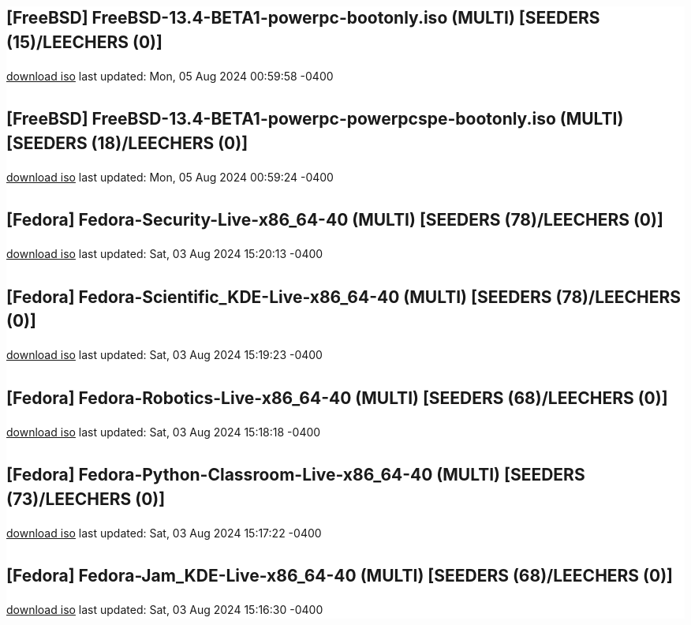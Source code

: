 

## [FreeBSD] FreeBSD-13.4-BETA1-powerpc-bootonly.iso (MULTI) [SEEDERS (15)/LEECHERS (0)]
[download iso](https://linuxtracker.org/download.php?id=6b219e0a812ac1ebb9baa5181813c3d2c6e7adc1&f=FreeBSD-13.4-BETA1-powerpc-bootonly.iso.torrent&rsspid=00000000000000000000000000000000)
last updated: Mon, 05 Aug 2024 00:59:58 -0400



## [FreeBSD] FreeBSD-13.4-BETA1-powerpc-powerpcspe-bootonly.iso (MULTI) [SEEDERS (18)/LEECHERS (0)]
[download iso](https://linuxtracker.org/download.php?id=b99ca6196fbc58bf5569b8fdec4b61f5a4b2d939&f=FreeBSD-13.4-BETA1-powerpc-powerpcspe-bootonly.iso.torrent&rsspid=00000000000000000000000000000000)
last updated: Mon, 05 Aug 2024 00:59:24 -0400



## [Fedora] Fedora-Security-Live-x86_64-40 (MULTI) [SEEDERS (78)/LEECHERS (0)]
[download iso](https://linuxtracker.org/download.php?id=3a9bf63af843b66f0b4fe0caa75de8a77bf994ad&f=Fedora-Security-Live-x86_64-40.torrent&rsspid=00000000000000000000000000000000)
last updated: Sat, 03 Aug 2024 15:20:13 -0400



## [Fedora] Fedora-Scientific_KDE-Live-x86_64-40 (MULTI) [SEEDERS (78)/LEECHERS (0)]
[download iso](https://linuxtracker.org/download.php?id=6a41953f276d0e15d49c00294b117e26007b9489&f=Fedora-Scientific_KDE-Live-x86_64-40.torrent&rsspid=00000000000000000000000000000000)
last updated: Sat, 03 Aug 2024 15:19:23 -0400



## [Fedora] Fedora-Robotics-Live-x86_64-40 (MULTI) [SEEDERS (68)/LEECHERS (0)]
[download iso](https://linuxtracker.org/download.php?id=53a9966401669137bc738bcb7a793350a4ecc311&f=Fedora-Robotics-Live-x86_64-40.torrent&rsspid=00000000000000000000000000000000)
last updated: Sat, 03 Aug 2024 15:18:18 -0400



## [Fedora] Fedora-Python-Classroom-Live-x86_64-40 (MULTI) [SEEDERS (73)/LEECHERS (0)]
[download iso](https://linuxtracker.org/download.php?id=44092730af7557250c3b4f153fc9684fb1ed05a3&f=Fedora-Python-Classroom-Live-x86_64-40.torrent&rsspid=00000000000000000000000000000000)
last updated: Sat, 03 Aug 2024 15:17:22 -0400



## [Fedora] Fedora-Jam_KDE-Live-x86_64-40 (MULTI) [SEEDERS (68)/LEECHERS (0)]
[download iso](https://linuxtracker.org/download.php?id=970522683a6746d9916144416b59410c933ed9cd&f=Fedora-Jam_KDE-Live-x86_64-40.torrent&rsspid=00000000000000000000000000000000)
last updated: Sat, 03 Aug 2024 15:16:30 -0400
